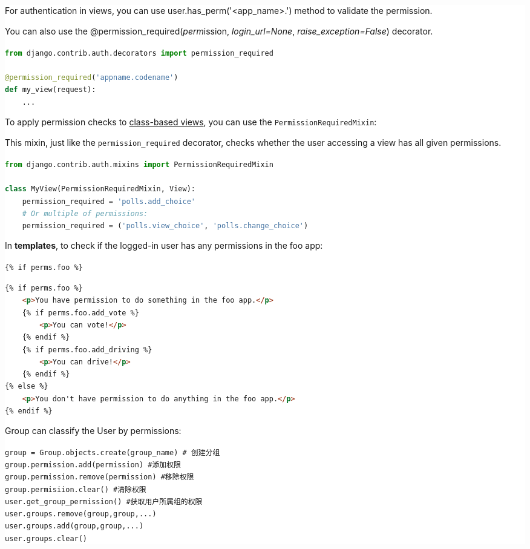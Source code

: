 For authentication in views, you can use user.has_perm('<app_name>.<codename>') method to validate the permission.

You can also use the @permission_required(*perm*ission, *login_url=None*, *raise_exception=False*) decorator.

```python
from django.contrib.auth.decorators import permission_required
 
@permission_required('appname.codename')
def my_view(request):
    ...
```

To apply permission checks to [class-based views](https://docs.djangoproject.com/en/3.1/ref/class-based-views/), you can use the `PermissionRequiredMixin`:

This mixin, just like the `permission_required` decorator, checks whether the user accessing a view has all given permissions.

```python
from django.contrib.auth.mixins import PermissionRequiredMixin

class MyView(PermissionRequiredMixin, View):
    permission_required = 'polls.add_choice'
    # Or multiple of permissions:
    permission_required = ('polls.view_choice', 'polls.change_choice')
```

In **templates**, to check if the logged-in user has any permissions in the foo app:

```html
{% if perms.foo %}
```

```html
{% if perms.foo %}
    <p>You have permission to do something in the foo app.</p>
    {% if perms.foo.add_vote %}
        <p>You can vote!</p>
    {% endif %}
    {% if perms.foo.add_driving %}
        <p>You can drive!</p>
    {% endif %}
{% else %}
    <p>You don't have permission to do anything in the foo app.</p>
{% endif %}
```

Group can classify the User by permissions:

```
group = Group.objects.create(group_name) # 创建分组
group.permission.add(permission) #添加权限
group.permission.remove(permission) #移除权限
group.permisiion.clear() #清除权限
user.get_group_permission() #获取用户所属组的权限
user.groups.remove(group,group,...)
user.groups.add(group,group,...)
user.groups.clear()
```
